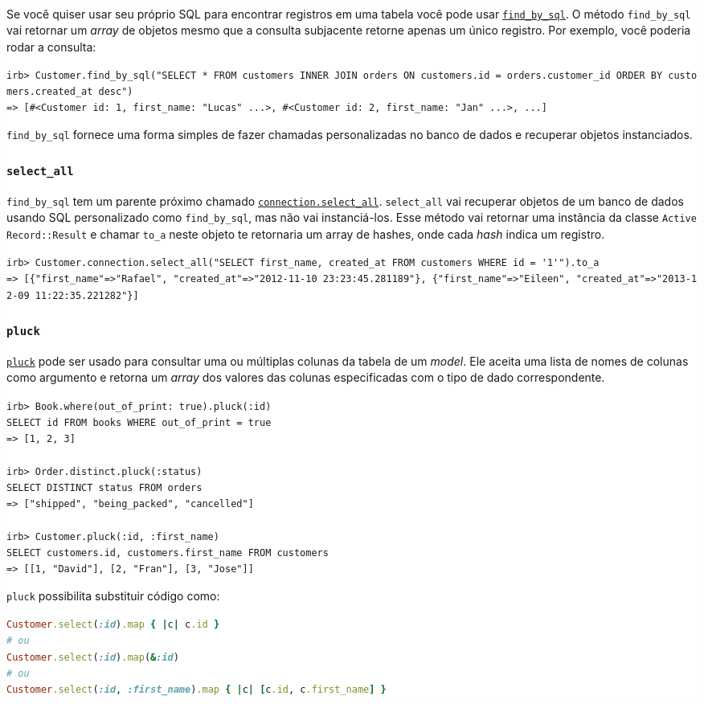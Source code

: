 Se você quiser usar seu próprio SQL para encontrar registros em uma tabela você
pode usar [`find_by_sql`][].
O método `find_by_sql` vai retornar um *array* de objetos mesmo que a consulta
subjacente retorne apenas um único registro. Por exemplo, você poderia rodar a consulta:

```irb
irb> Customer.find_by_sql("SELECT * FROM customers INNER JOIN orders ON customers.id = orders.customer_id ORDER BY customers.created_at desc")
=> [#<Customer id: 1, first_name: "Lucas" ...>, #<Customer id: 2, first_name: "Jan" ...>, ...]
```

`find_by_sql` fornece uma forma simples de fazer chamadas personalizadas no
banco de dados e recuperar objetos instanciados.

[`find_by_sql`]: https://api.rubyonrails.org/classes/ActiveRecord/Querying.html#method-i-find_by_sql

### `select_all`

`find_by_sql` tem um parente próximo chamado [`connection.select_all`][].
`select_all` vai recuperar objetos de um banco de dados usando SQL personalizado
como `find_by_sql`, mas não vai instanciá-los. Esse método vai retornar uma
instância da classe `ActiveRecord::Result` e chamar `to_a` neste objeto te
retornaria um array de hashes, onde cada *hash* indica um registro.

```irb
irb> Customer.connection.select_all("SELECT first_name, created_at FROM customers WHERE id = '1'").to_a
=> [{"first_name"=>"Rafael", "created_at"=>"2012-11-10 23:23:45.281189"}, {"first_name"=>"Eileen", "created_at"=>"2013-12-09 11:22:35.221282"}]
```

[`connection.select_all`]: https://api.rubyonrails.org/classes/ActiveRecord/ConnectionAdapters/DatabaseStatements.html#method-i-select_all

### `pluck`

[`pluck`][] pode ser usado para consultar uma ou múltiplas colunas da tabela de um
*model*. Ele aceita uma lista de nomes de colunas como argumento e retorna um
*array* dos valores das colunas especificadas com o tipo de dado correspondente.

```irb
irb> Book.where(out_of_print: true).pluck(:id)
SELECT id FROM books WHERE out_of_print = true
=> [1, 2, 3]

irb> Order.distinct.pluck(:status)
SELECT DISTINCT status FROM orders
=> ["shipped", "being_packed", "cancelled"]

irb> Customer.pluck(:id, :first_name)
SELECT customers.id, customers.first_name FROM customers
=> [[1, "David"], [2, "Fran"], [3, "Jose"]]
```

`pluck` possibilita substituir código como:

```ruby
Customer.select(:id).map { |c| c.id }
# ou
Customer.select(:id).map(&:id)
# ou
Customer.select(:id, :first_name).map { |c| [c.id, c.first_name] }
```


[`ActiveRecord::Relation`]: https://api.rubyonrails.org/classes/ActiveRecord/Relation.html
[`annotate`]: https://api.rubyonrails.org/classes/ActiveRecord/QueryMethods.html#method-i-annotate
[`create_with`]: https://api.rubyonrails.org/classes/ActiveRecord/QueryMethods.html#method-i-create_with
[`distinct`]: https://api.rubyonrails.org/classes/ActiveRecord/QueryMethods.html#method-i-distinct
[`eager_load`]: https://api.rubyonrails.org/classes/ActiveRecord/QueryMethods.html#method-i-eager_load
[`extending`]: https://api.rubyonrails.org/classes/ActiveRecord/QueryMethods.html#method-i-extending
[`extract_associated`]: https://api.rubyonrails.org/classes/ActiveRecord/QueryMethods.html#method-i-extract_associated
[`find`]: https://api.rubyonrails.org/classes/ActiveRecord/FinderMethods.html#method-i-find
[`from`]: https://api.rubyonrails.org/classes/ActiveRecord/QueryMethods.html#method-i-from
[`group`]: https://api.rubyonrails.org/classes/ActiveRecord/QueryMethods.html#method-i-group
[`having`]: https://api.rubyonrails.org/classes/ActiveRecord/QueryMethods.html#method-i-having
[`includes`]: https://api.rubyonrails.org/classes/ActiveRecord/QueryMethods.html#method-i-includes
[`joins`]: https://api.rubyonrails.org/classes/ActiveRecord/QueryMethods.html#method-i-joins
[`left_outer_joins`]: https://api.rubyonrails.org/classes/ActiveRecord/QueryMethods.html#method-i-left_outer_joins
[`limit`]: https://api.rubyonrails.org/classes/ActiveRecord/QueryMethods.html#method-i-limit
[`lock`]: https://api.rubyonrails.org/classes/ActiveRecord/QueryMethods.html#method-i-lock
[`none`]: https://api.rubyonrails.org/classes/ActiveRecord/QueryMethods.html#method-i-none
[`offset`]: https://api.rubyonrails.org/classes/ActiveRecord/QueryMethods.html#method-i-offset
[`optimizer_hints`]: https://api.rubyonrails.org/classes/ActiveRecord/QueryMethods.html#method-i-optimizer_hints
[`order`]: https://api.rubyonrails.org/classes/ActiveRecord/QueryMethods.html#method-i-order
[`preload`]: https://api.rubyonrails.org/classes/ActiveRecord/QueryMethods.html#method-i-preload
[`readonly`]: https://api.rubyonrails.org/classes/ActiveRecord/QueryMethods.html#method-i-readonly
[`references`]: https://api.rubyonrails.org/classes/ActiveRecord/QueryMethods.html#method-i-references
[`reorder`]: https://api.rubyonrails.org/classes/ActiveRecord/QueryMethods.html#method-i-reorder
[`reselect`]: https://api.rubyonrails.org/classes/ActiveRecord/QueryMethods.html#method-i-reselect
[`reverse_order`]: https://api.rubyonrails.org/classes/ActiveRecord/QueryMethods.html#method-i-reverse_order
[`select`]: https://api.rubyonrails.org/classes/ActiveRecord/QueryMethods.html#method-i-select
[`where`]: https://api.rubyonrails.org/classes/ActiveRecord/QueryMethods.html#method-i-where
[`take`]: https://api.rubyonrails.org/classes/ActiveRecord/FinderMethods.html#method-i-take
[`take!`]: https://api.rubyonrails.org/classes/ActiveRecord/FinderMethods.html#method-i-take-21
[`first`]: https://api.rubyonrails.org/classes/ActiveRecord/FinderMethods.html#method-i-first
[`first!`]: https://api.rubyonrails.org/classes/ActiveRecord/FinderMethods.html#method-i-first-21
[`last`]: https://api.rubyonrails.org/classes/ActiveRecord/FinderMethods.html#method-i-last
[`last!`]: https://api.rubyonrails.org/classes/ActiveRecord/FinderMethods.html#method-i-last-21
[`find_by`]: https://api.rubyonrails.org/classes/ActiveRecord/FinderMethods.html#method-i-find_by
[`find_by!`]: https://api.rubyonrails.org/classes/ActiveRecord/FinderMethods.html#method-i-find_by-21
[`config.active_record.error_on_ignored_order`]: configuring.html#config-active-record-error-on-ignored-order
[`find_each`]: https://api.rubyonrails.org/classes/ActiveRecord/Batches.html#method-i-find_each
[`find_in_batches`]: https://api.rubyonrails.org/classes/ActiveRecord/Batches.html#method-i-find_in_batches
[`sanitize_sql_like`]: https://api.rubyonrails.org/classes/ActiveRecord/Sanitization/ClassMethods.html#method-i-sanitize_sql_like
[`where.not`]: https://api.rubyonrails.org/classes/ActiveRecord/QueryMethods/WhereChain.html#method-i-not
[`or`]: https://api.rubyonrails.org/classes/ActiveRecord/QueryMethods.html#method-i-or
[`and`]: https://api.rubyonrails.org/classes/ActiveRecord/QueryMethods.html#method-i-and
[`count`]: https://api.rubyonrails.org/classes/ActiveRecord/Calculations.html#method-i-count
[`unscope`]: https://api.rubyonrails.org/classes/ActiveRecord/QueryMethods.html#method-i-unscope
[`only`]: https://api.rubyonrails.org/classes/ActiveRecord/SpawnMethods.html#method-i-only
[`rewhere`]: https://api.rubyonrails.org/classes/ActiveRecord/QueryMethods.html#method-i-rewhere
[`scope`]: https://api.rubyonrails.org/classes/ActiveRecord/Scoping/Named/ClassMethods.html#method-i-scope
[`default_scope`]: https://api.rubyonrails.org/classes/ActiveRecord/Scoping/Default/ClassMethods.html#method-i-default_scope
[`merge`]: https://api.rubyonrails.org/classes/ActiveRecord/SpawnMethods.html#method-i-merge
[`unscoped`]: https://api.rubyonrails.org/classes/ActiveRecord/Scoping/Default/ClassMethods.html#method-i-unscoped
[`enum`]: https://api.rubyonrails.org/classes/ActiveRecord/Enum.html#method-i-enum
[`find_or_create_by`]: https://api.rubyonrails.org/classes/ActiveRecord/Relation.html#method-i-find_or_create_by
[`find_or_create_by!`]: https://api.rubyonrails.org/classes/ActiveRecord/Relation.html#method-i-find_or_create_by-21
[`find_or_initialize_by`]: https://api.rubyonrails.org/classes/ActiveRecord/Relation.html#method-i-find_or_initialize_by
[`pluck`]: https://api.rubyonrails.org/classes/ActiveRecord/Calculations.html#method-i-pluck
[`ids`]: https://api.rubyonrails.org/classes/ActiveRecord/Calculations.html#method-i-ids
[`exists?`]: https://api.rubyonrails.org/classes/ActiveRecord/FinderMethods.html#method-i-exists-3F
[`average`]: https://api.rubyonrails.org/classes/ActiveRecord/Calculations.html#method-i-average
[`minimum`]: https://api.rubyonrails.org/classes/ActiveRecord/Calculations.html#method-i-minimum
[`maximum`]: https://api.rubyonrails.org/classes/ActiveRecord/Calculations.html#method-i-maximum
[`sum`]: https://api.rubyonrails.org/classes/ActiveRecord/Calculations.html#method-i-sum
[`explain`]: https://api.rubyonrails.org/classes/ActiveRecord/Relation.html#method-i-explain